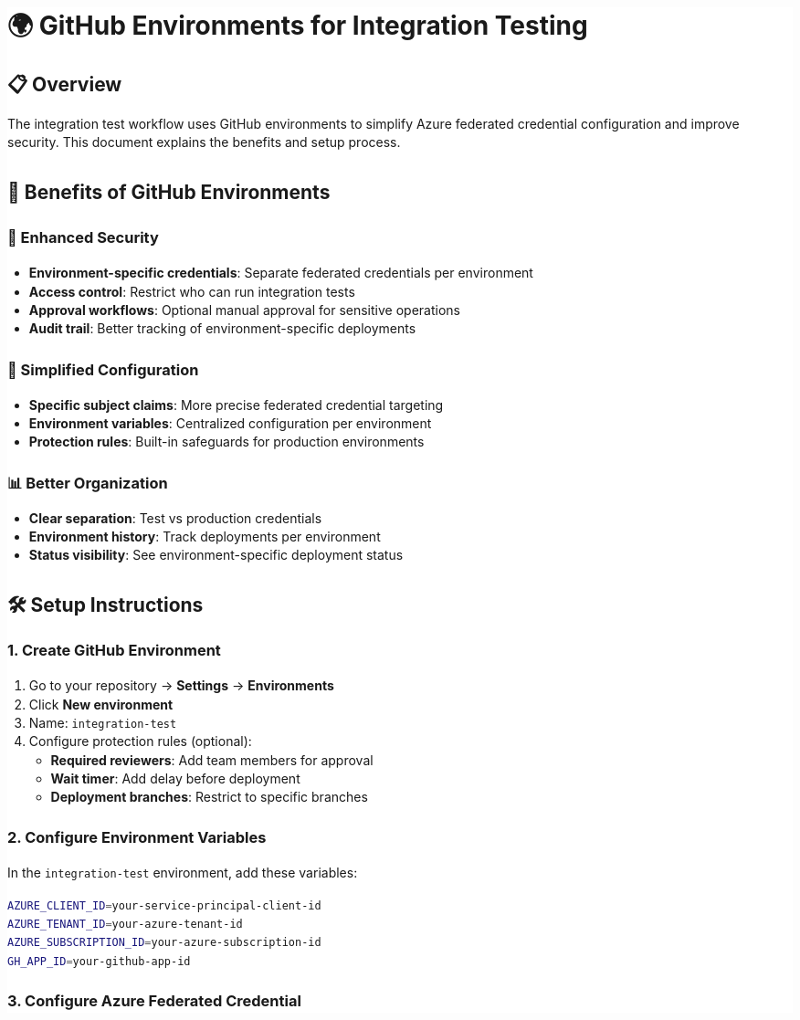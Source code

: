 # 🌍 GitHub Environments for Integration Testing

## 📋 **Overview**

The integration test workflow uses GitHub environments to simplify Azure federated credential configuration and improve security. This document explains the benefits and setup process.

## 🎯 **Benefits of GitHub Environments**

### **🔐 Enhanced Security**
- **Environment-specific credentials**: Separate federated credentials per environment
- **Access control**: Restrict who can run integration tests
- **Approval workflows**: Optional manual approval for sensitive operations
- **Audit trail**: Better tracking of environment-specific deployments

### **🔧 Simplified Configuration**
- **Specific subject claims**: More precise federated credential targeting
- **Environment variables**: Centralized configuration per environment
- **Protection rules**: Built-in safeguards for production environments

### **📊 Better Organization**
- **Clear separation**: Test vs production credentials
- **Environment history**: Track deployments per environment
- **Status visibility**: See environment-specific deployment status

## 🛠️ **Setup Instructions**

### **1. Create GitHub Environment**

1. Go to your repository → **Settings** → **Environments**
2. Click **New environment**
3. Name: `integration-test`
4. Configure protection rules (optional):
   - **Required reviewers**: Add team members for approval
   - **Wait timer**: Add delay before deployment
   - **Deployment branches**: Restrict to specific branches

### **2. Configure Environment Variables**

In the `integration-test` environment, add these variables:

```bash
AZURE_CLIENT_ID=your-service-principal-client-id
AZURE_TENANT_ID=your-azure-tenant-id
AZURE_SUBSCRIPTION_ID=your-azure-subscription-id
GH_APP_ID=your-github-app-id
```

### **3. Configure Azure Federated Credential**
